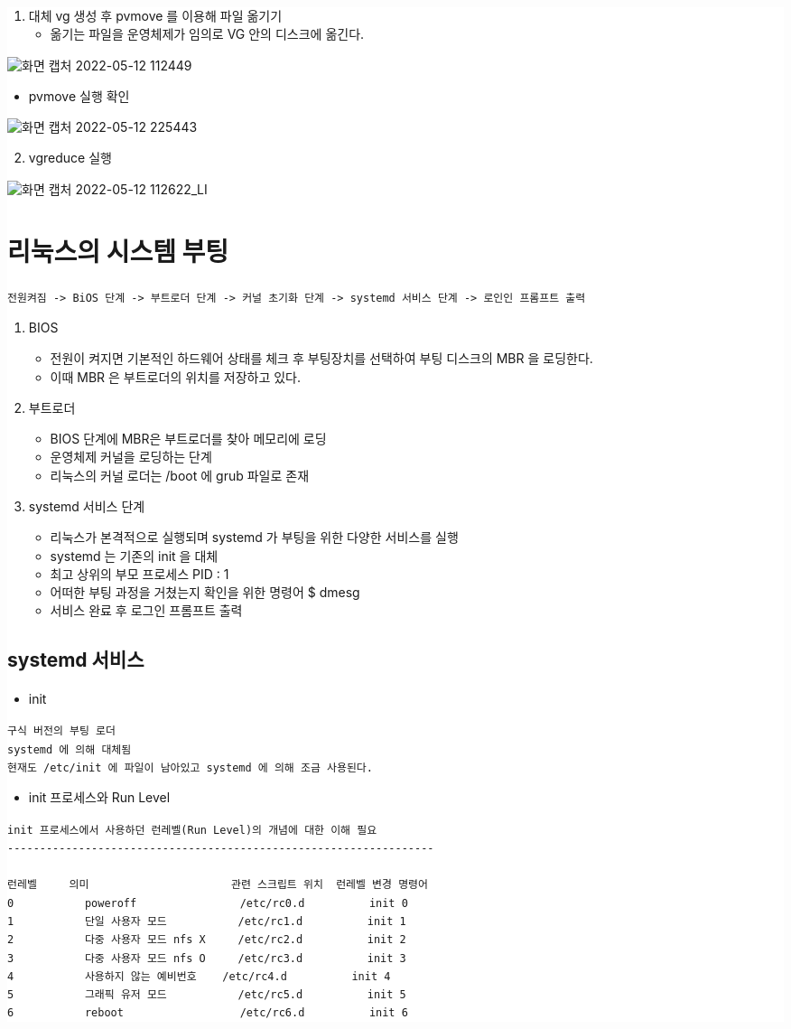 1. 대체 vg 생성 후 pvmove 를 이용해 파일 옮기기
	- 옮기는 파일을 운영체제가 임의로 VG 안의 디스크에 옮긴다.

![화면 캡처 2022-05-12 112449](https://user-images.githubusercontent.com/57117748/168090957-4c78df54-0943-40fc-9b9f-2443fdc1e025.png)

- pvmove 실행 확인

![화면 캡처 2022-05-12 225443](https://user-images.githubusercontent.com/57117748/168091661-9b5dfd94-c400-49e8-9fe7-ab76031fb29e.png)


2. vgreduce 실행

![화면 캡처 2022-05-12 112622_LI](https://user-images.githubusercontent.com/57117748/168092339-dc2ac49f-df0f-443a-882f-f1b6f7038816.jpg)


# 리눅스의 시스템 부팅

```
전원켜짐 -> BiOS 단계 -> 부트로더 단계 -> 커널 초기화 단계 -> systemd 서비스 단계 -> 로인인 프롬프트 출력
```

1. BIOS
	- 전원이 켜지면 기본적인 하드웨어 상태를 체크 후 부팅장치를 선택하여 부팅 디스크의 MBR 을 로딩한다.
	- 이때 MBR 은 부트로더의 위치를 저장하고 있다.

2. 부트로더 
	- BIOS 단계에 MBR은 부트로더를 찾아 메모리에 로딩
	- 운영체제 커널을 로딩하는 단계
	- 리눅스의 커널 로더는 /boot 에 grub 파일로 존재 

3. systemd 서비스 단계
	- 리눅스가 본격적으로 실행되며 systemd 가 부팅을 위한 다양한 서비스를 실행
	- systemd 는 기존의 init 을 대체
	- 최고 상위의 부모 프로세스  PID : 1
	- 어떠한 부팅 과정을 거쳤는지 확인을 위한 명령어 $ dmesg
	- 서비스 완료 후 로그인 프롬프트 출력

## systemd 서비스

- init
```
구식 버전의 부팅 로더
systemd 에 의해 대체됨
현재도 /etc/init 에 파일이 남아있고 systemd 에 의해 조금 사용된다.
```

- init 프로세스와 Run Level 
```
init 프로세스에서 사용하던 런레벨(Run Level)의 개념에 대한 이해 필요
------------------------------------------------------------------

런레벨		의미						관련 스크립트 위치 	런레벨 변경 명령어
0			poweroff				/etc/rc0.d 			init 0
1			단일 사용자 모드			/etc/rc1.d 			init 1
2			다중 사용자 모드 nfs X 	/etc/rc2.d 			init 2
3			다중 사용자 모드 nfs O 	/etc/rc3.d 			init 3
4			사용하지 않는 예비번호 	/etc/rc4.d 			init 4
5			그래픽 유저 모드 			/etc/rc5.d 			init 5
6			reboot				 	/etc/rc6.d 			init 6
```
